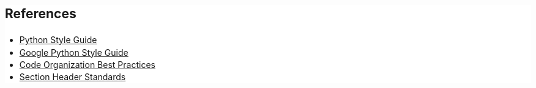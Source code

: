 ## References

- [Python Style Guide](https://pep8.org/)
- [Google Python Style Guide](https://google.github.io/styleguide/pyguide.html)
- [Code Organization Best Practices](https://docs.python.org/3/tutorial/modules.html)
- [Section Header Standards](https://github.com/Medical_KG_rev/Medical_KG_rev/blob/main/openspec/changes/add-pipeline-structure-documentation/section_headers.md)
